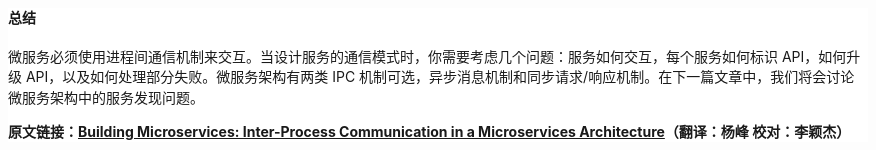 #### 总结

微服务必须使用进程间通信机制来交互。当设计服务的通信模式时，你需要考虑几个问题：服务如何交互，每个服务如何标识 API，如何升级 API，以及如何处理部分失败。微服务架构有两类 IPC 机制可选，异步消息机制和同步请求/响应机制。在下一篇文章中，我们将会讨论微服务架构中的服务发现问题。

**原文链接：[Building Microservices: Inter-Process Communication in a Microservices Architecture](https://www.nginx.com/blog/building-microservices-inter-process-communication/)（翻译：杨峰 校对：李颖杰）**